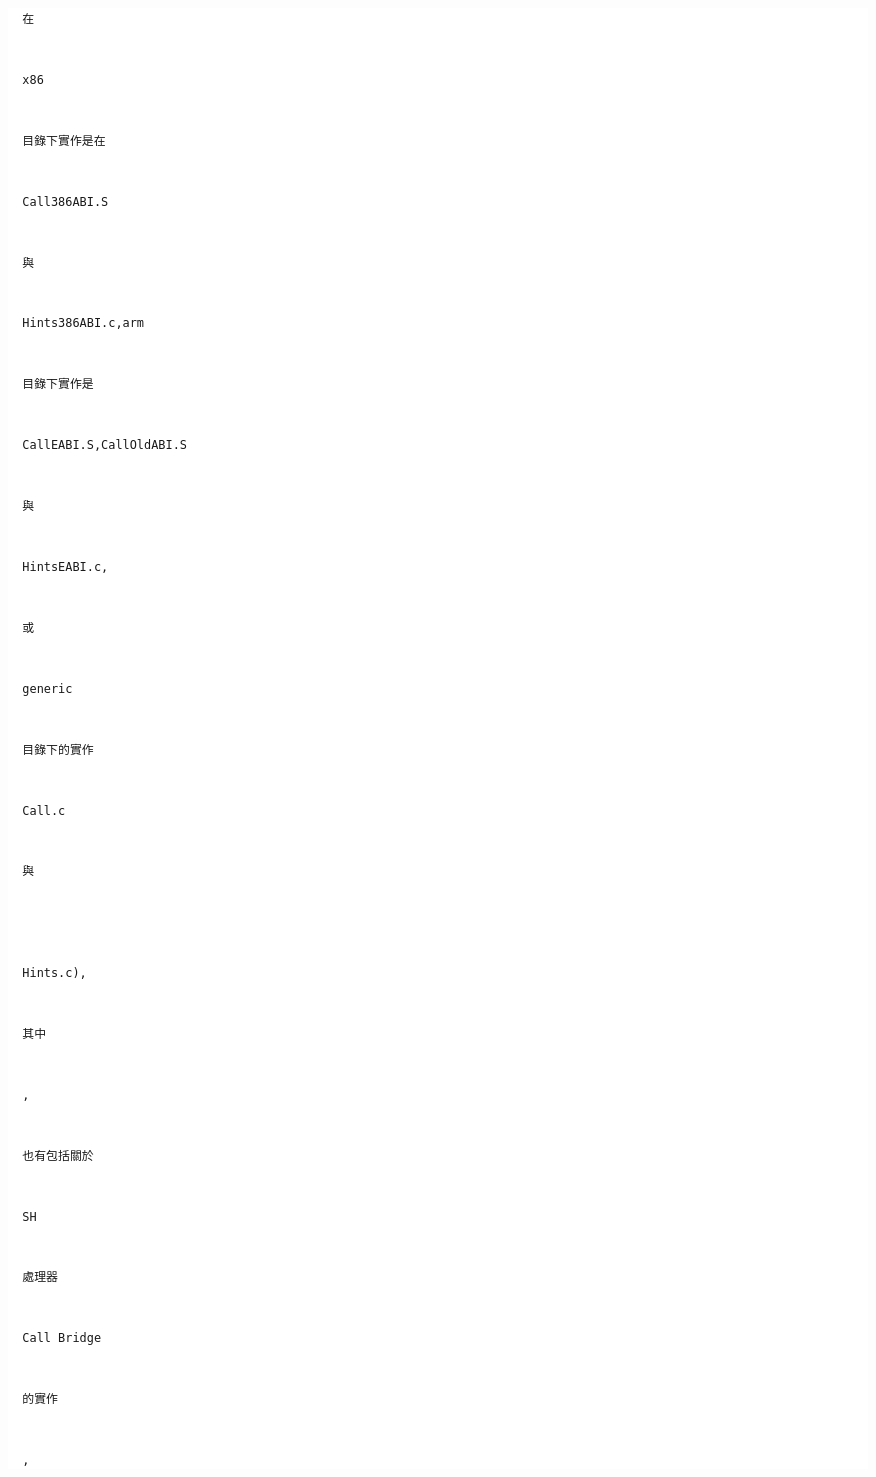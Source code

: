       在
     
     
      x86
     
     
      目錄下實作是在
     
     
      Call386ABI.S
     
     
      與
     
     
      Hints386ABI.c,arm
     
     
      目錄下實作是
     
     
      CallEABI.S,CallOldABI.S
     
     
      與
     
     
      HintsEABI.c,
     
     
      或
     
     
      generic
     
     
      目錄下的實作
     
     
      Call.c
     
     
      與
     
     
     
     
      Hints.c),
     
     
      其中
     
     
      ,
     
     
      也有包括關於
     
     
      SH
     
     
      處理器
     
     
      Call Bridge
     
     
      的實作
     
     
      ,
     